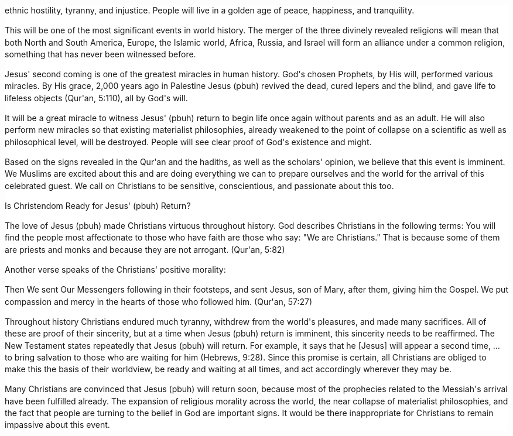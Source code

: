 ethnic hostility, tyranny, and injustice. People will live in a golden
age of peace, happiness, and tranquility.

This will be one of the most significant events in world history. The
merger of the three divinely revealed religions will mean that both
North and South America, Europe, the Islamic world, Africa, Russia, and
Israel will form an alliance under a common religion, something that has
never been witnessed before.

Jesus' second coming is one of the greatest miracles in human history.
God's chosen Prophets, by His will, performed various miracles. By His
grace, 2,000 years ago in Palestine Jesus (pbuh) revived the dead, cured
lepers and the blind, and gave life to lifeless objects (Qur'an, 5:110),
all by God's will.

It will be a great miracle to witness Jesus' (pbuh) return to begin
life once again without parents and as an adult. He will also perform
new miracles so that existing materialist philosophies, already weakened
to the point of collapse on a scientific as well as philosophical level,
will be destroyed. People will see clear proof of God's existence and
might.

Based on the signs revealed in the Qur'an and the hadiths, as well as
the scholars' opinion, we believe that this event is imminent. We
Muslims are excited about this and are doing everything we can to
prepare ourselves and the world for the arrival of this celebrated
guest. We call on Christians to be sensitive, conscientious, and
passionate about this too.

Is Christendom Ready for Jesus' (pbuh) Return?

The love of Jesus (pbuh) made Christians virtuous throughout history.
God describes Christians in the following terms: You will find the
people most affectionate to those who have faith are those who say: "We
are Christians." That is because some of them are priests and monks and
because they are not arrogant. (Qur'an, 5:82)

Another verse speaks of the Christians' positive morality:

Then We sent Our Messengers following in their footsteps, and sent
Jesus, son of Mary, after them, giving him the Gospel. We put compassion
and mercy in the hearts of those who followed him. (Qur'an, 57:27)

Throughout history Christians endured much tyranny, withdrew from the
world's pleasures, and made many sacrifices. All of these are proof of
their sincerity, but at a time when Jesus (pbuh) return is imminent,
this sincerity needs to be reaffirmed. The New Testament states
repeatedly that Jesus (pbuh) will return. For example, it says that he
[Jesus] will appear a second time, … to bring salvation to those who are
waiting for him (Hebrews, 9:28). Since this promise is certain, all
Christians are obliged to make this the basis of their worldview, be
ready and waiting at all times, and act accordingly wherever they may
be.

Many Christians are convinced that Jesus (pbuh) will return soon,
because most of the prophecies related to the Messiah's arrival have
been fulfilled already. The expansion of religious morality across the
world, the near collapse of materialist philosophies, and the fact that
people are turning to the belief in God are important signs. It would be
there inappropriate for Christians to remain impassive about this
event.
